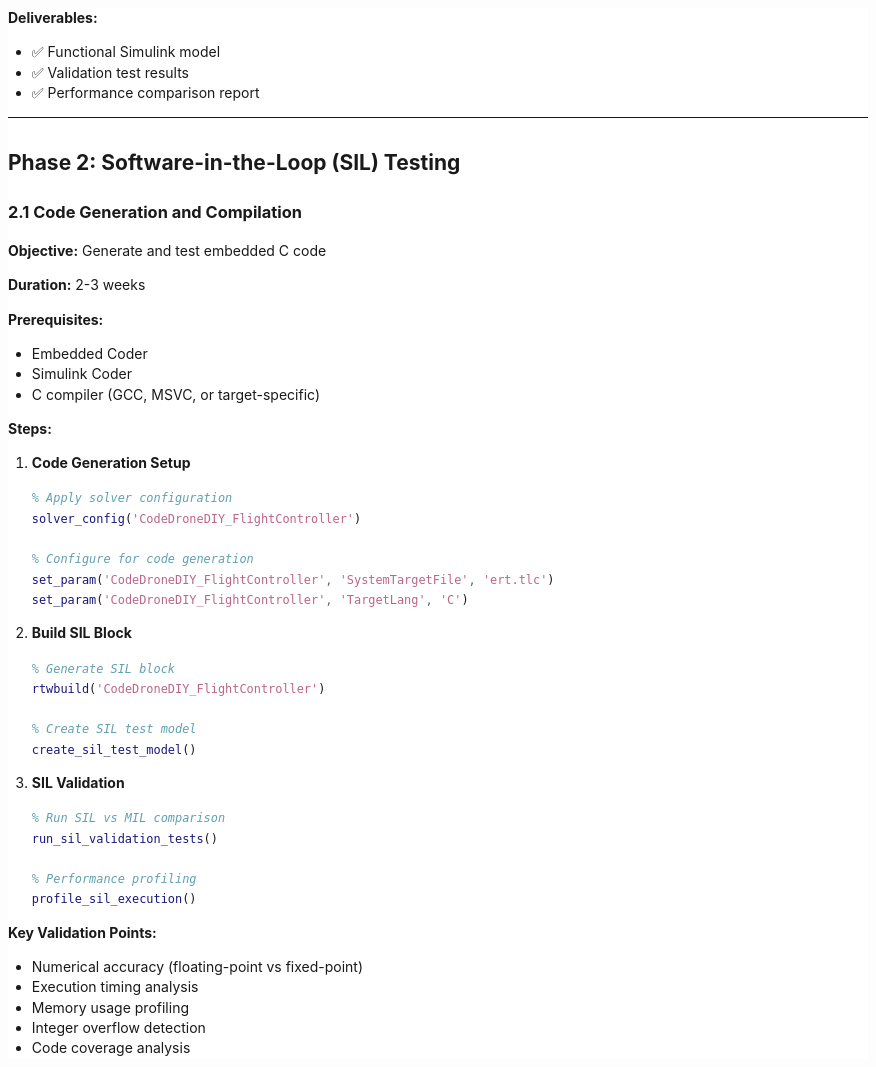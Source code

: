 **Deliverables:**
- ✅ Functional Simulink model
- ✅ Validation test results
- ✅ Performance comparison report

---

## Phase 2: Software-in-the-Loop (SIL) Testing

### 2.1 Code Generation and Compilation

**Objective:** Generate and test embedded C code

**Duration:** 2-3 weeks

**Prerequisites:**
- Embedded Coder
- Simulink Coder
- C compiler (GCC, MSVC, or target-specific)

**Steps:**

1. **Code Generation Setup**
   ```matlab
   % Apply solver configuration
   solver_config('CodeDroneDIY_FlightController')
   
   % Configure for code generation
   set_param('CodeDroneDIY_FlightController', 'SystemTargetFile', 'ert.tlc')
   set_param('CodeDroneDIY_FlightController', 'TargetLang', 'C')
   ```

2. **Build SIL Block**
   ```matlab
   % Generate SIL block
   rtwbuild('CodeDroneDIY_FlightController')
   
   % Create SIL test model
   create_sil_test_model()
   ```

3. **SIL Validation**
   ```matlab
   % Run SIL vs MIL comparison
   run_sil_validation_tests()
   
   % Performance profiling
   profile_sil_execution()
   ```

**Key Validation Points:**
- Numerical accuracy (floating-point vs fixed-point)
- Execution timing analysis
- Memory usage profiling
- Integer overflow detection
- Code coverage analysis
